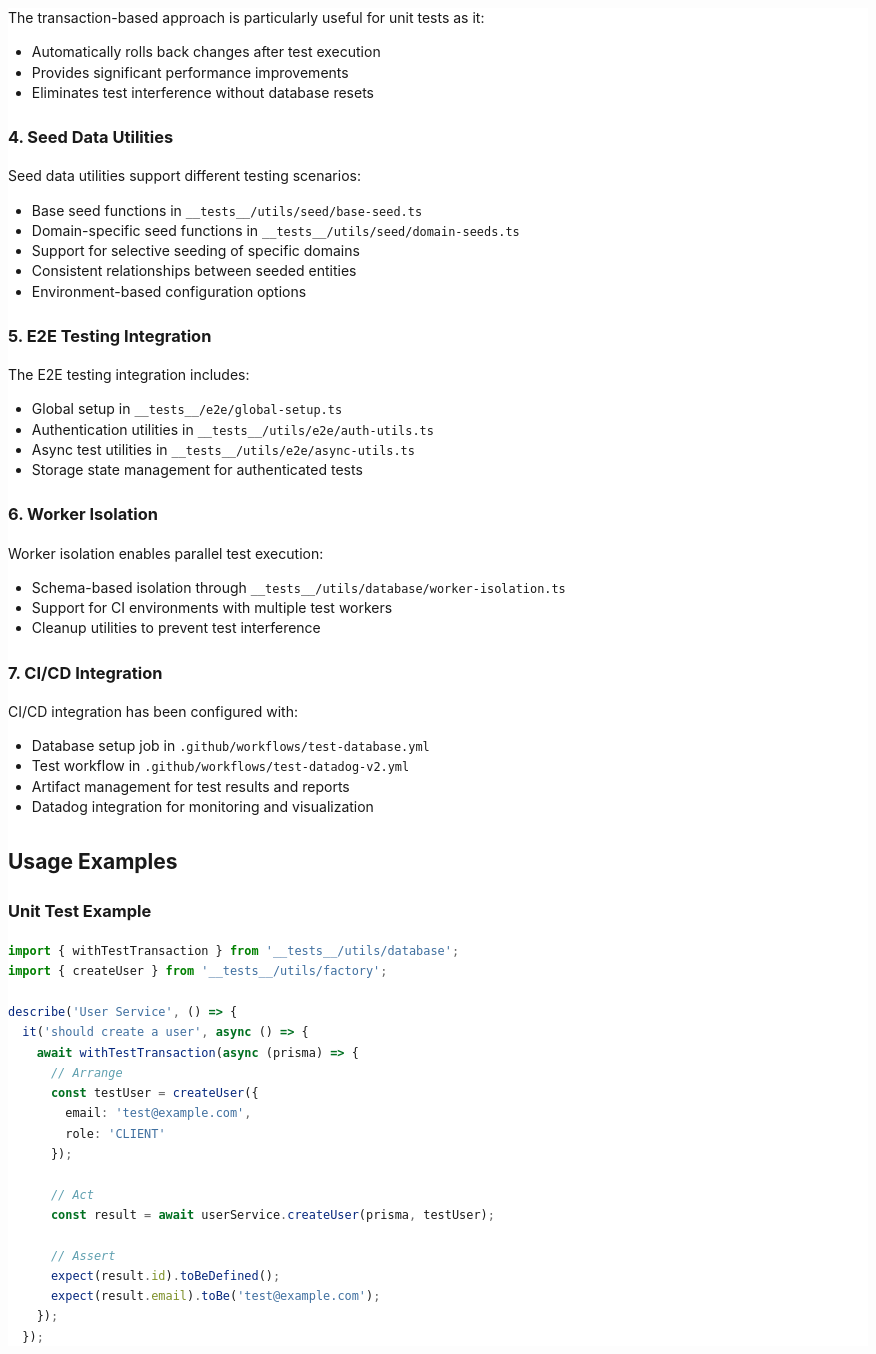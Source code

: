 The transaction-based approach is particularly useful for unit tests as it:
- Automatically rolls back changes after test execution
- Provides significant performance improvements
- Eliminates test interference without database resets

### 4. Seed Data Utilities

Seed data utilities support different testing scenarios:

- Base seed functions in `__tests__/utils/seed/base-seed.ts`
- Domain-specific seed functions in `__tests__/utils/seed/domain-seeds.ts`
- Support for selective seeding of specific domains
- Consistent relationships between seeded entities
- Environment-based configuration options

### 5. E2E Testing Integration

The E2E testing integration includes:

- Global setup in `__tests__/e2e/global-setup.ts`
- Authentication utilities in `__tests__/utils/e2e/auth-utils.ts`
- Async test utilities in `__tests__/utils/e2e/async-utils.ts`
- Storage state management for authenticated tests

### 6. Worker Isolation

Worker isolation enables parallel test execution:

- Schema-based isolation through `__tests__/utils/database/worker-isolation.ts`
- Support for CI environments with multiple test workers
- Cleanup utilities to prevent test interference

### 7. CI/CD Integration

CI/CD integration has been configured with:

- Database setup job in `.github/workflows/test-database.yml`
- Test workflow in `.github/workflows/test-datadog-v2.yml`
- Artifact management for test results and reports
- Datadog integration for monitoring and visualization

## Usage Examples

### Unit Test Example

```typescript
import { withTestTransaction } from '__tests__/utils/database';
import { createUser } from '__tests__/utils/factory';

describe('User Service', () => {
  it('should create a user', async () => {
    await withTestTransaction(async (prisma) => {
      // Arrange
      const testUser = createUser({
        email: 'test@example.com',
        role: 'CLIENT'
      });
      
      // Act
      const result = await userService.createUser(prisma, testUser);
      
      // Assert
      expect(result.id).toBeDefined();
      expect(result.email).toBe('test@example.com');
    });
  });
```